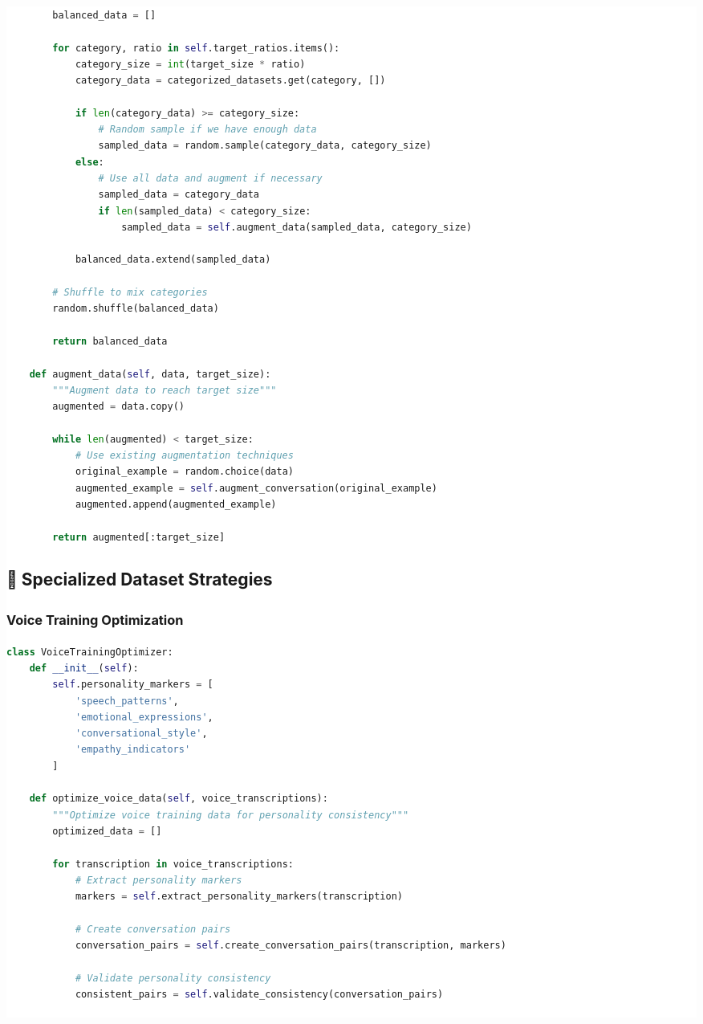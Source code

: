 ```python
        balanced_data = []
        
        for category, ratio in self.target_ratios.items():
            category_size = int(target_size * ratio)
            category_data = categorized_datasets.get(category, [])
            
            if len(category_data) >= category_size:
                # Random sample if we have enough data
                sampled_data = random.sample(category_data, category_size)
            else:
                # Use all data and augment if necessary
                sampled_data = category_data
                if len(sampled_data) < category_size:
                    sampled_data = self.augment_data(sampled_data, category_size)
            
            balanced_data.extend(sampled_data)
        
        # Shuffle to mix categories
        random.shuffle(balanced_data)
        
        return balanced_data
    
    def augment_data(self, data, target_size):
        """Augment data to reach target size"""
        augmented = data.copy()
        
        while len(augmented) < target_size:
            # Use existing augmentation techniques
            original_example = random.choice(data)
            augmented_example = self.augment_conversation(original_example)
            augmented.append(augmented_example)
            
        return augmented[:target_size]
```

## 🎯 Specialized Dataset Strategies

### Voice Training Optimization
```python
class VoiceTrainingOptimizer:
    def __init__(self):
        self.personality_markers = [
            'speech_patterns',
            'emotional_expressions',
            'conversational_style',
            'empathy_indicators'
        ]
    
    def optimize_voice_data(self, voice_transcriptions):
        """Optimize voice training data for personality consistency"""
        optimized_data = []
        
        for transcription in voice_transcriptions:
            # Extract personality markers
            markers = self.extract_personality_markers(transcription)
            
            # Create conversation pairs
            conversation_pairs = self.create_conversation_pairs(transcription, markers)
            
            # Validate personality consistency
            consistent_pairs = self.validate_consistency(conversation_pairs)
            
```